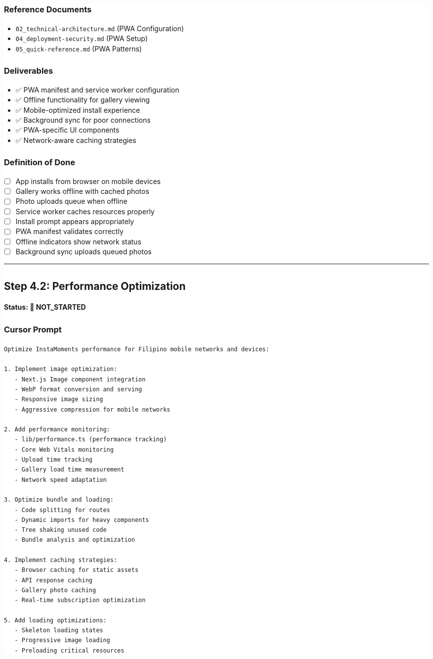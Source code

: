 ### Reference Documents
- `02_technical-architecture.md` (PWA Configuration)
- `04_deployment-security.md` (PWA Setup)
- `05_quick-reference.md` (PWA Patterns)

### Deliverables
- ✅ PWA manifest and service worker configuration
- ✅ Offline functionality for gallery viewing
- ✅ Mobile-optimized install experience
- ✅ Background sync for poor connections
- ✅ PWA-specific UI components
- ✅ Network-aware caching strategies

### Definition of Done
- [ ] App installs from browser on mobile devices
- [ ] Gallery works offline with cached photos
- [ ] Photo uploads queue when offline
- [ ] Service worker caches resources properly
- [ ] Install prompt appears appropriately
- [ ] PWA manifest validates correctly
- [ ] Offline indicators show network status
- [ ] Background sync uploads queued photos

---

## Step 4.2: Performance Optimization

**Status: 🔴 NOT_STARTED**

### Cursor Prompt
```
Optimize InstaMoments performance for Filipino mobile networks and devices:

1. Implement image optimization:
   - Next.js Image component integration
   - WebP format conversion and serving
   - Responsive image sizing
   - Aggressive compression for mobile networks

2. Add performance monitoring:
   - lib/performance.ts (performance tracking)
   - Core Web Vitals monitoring
   - Upload time tracking
   - Gallery load time measurement
   - Network speed adaptation

3. Optimize bundle and loading:
   - Code splitting for routes
   - Dynamic imports for heavy components
   - Tree shaking unused code
   - Bundle analysis and optimization

4. Implement caching strategies:
   - Browser caching for static assets
   - API response caching
   - Gallery photo caching
   - Real-time subscription optimization

5. Add loading optimizations:
   - Skeleton loading states
   - Progressive image loading
   - Preloading critical resources
```